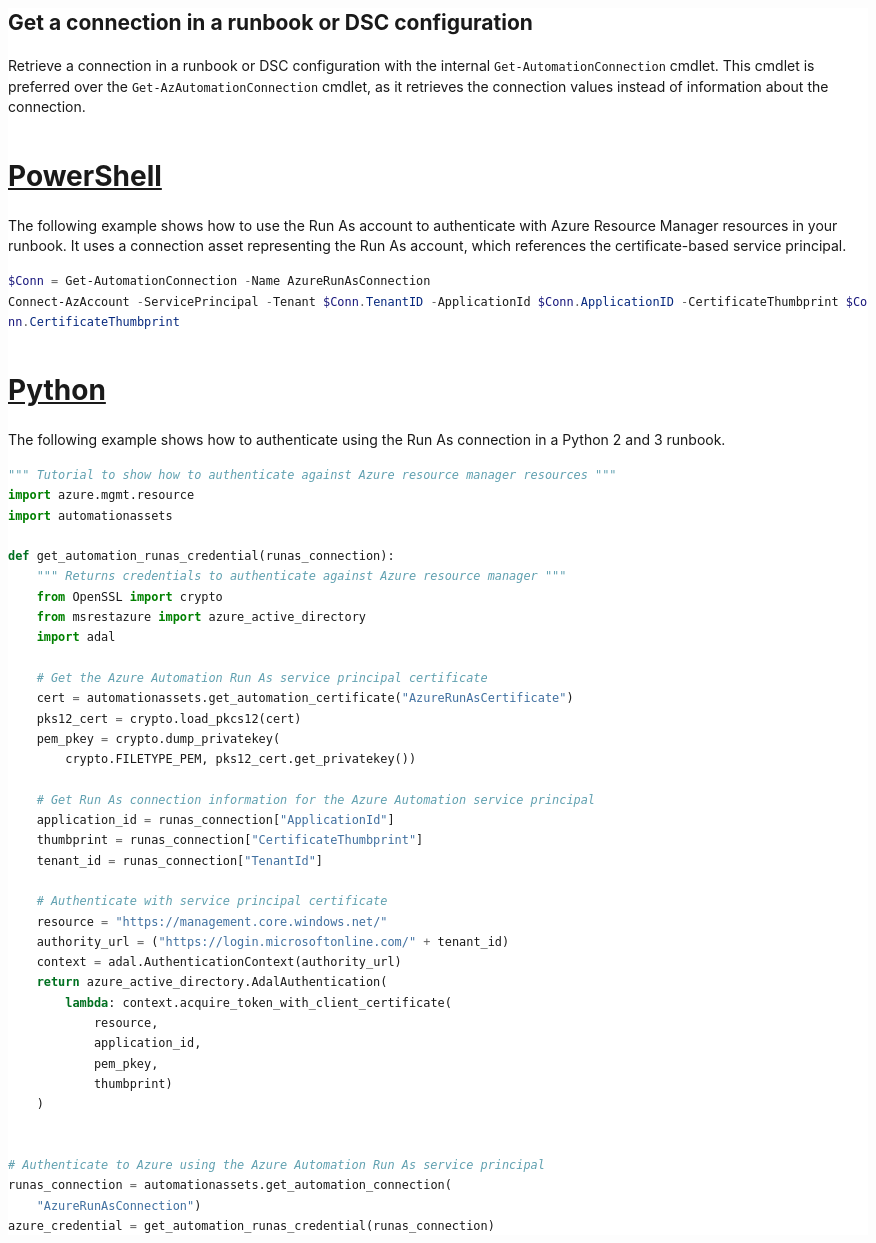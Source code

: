 ## Get a connection in a runbook or DSC configuration

Retrieve a connection in a runbook or DSC configuration with the internal `Get-AutomationConnection` cmdlet. This cmdlet is preferred over the `Get-AzAutomationConnection` cmdlet, as it retrieves the connection values instead of information about the connection.

# [PowerShell](#tab/azure-powershell)

The following example shows how to use the Run As account to authenticate with Azure Resource Manager resources in your runbook. It uses a connection asset representing the Run As account, which references the certificate-based service principal.

```powershell
$Conn = Get-AutomationConnection -Name AzureRunAsConnection
Connect-AzAccount -ServicePrincipal -Tenant $Conn.TenantID -ApplicationId $Conn.ApplicationID -CertificateThumbprint $Conn.CertificateThumbprint
```

# [Python](#tab/python2)

The following example shows how to authenticate using the Run As connection in a Python 2 and 3 runbook.

```python
""" Tutorial to show how to authenticate against Azure resource manager resources """
import azure.mgmt.resource
import automationassets

def get_automation_runas_credential(runas_connection):
    """ Returns credentials to authenticate against Azure resource manager """
    from OpenSSL import crypto
    from msrestazure import azure_active_directory
    import adal

    # Get the Azure Automation Run As service principal certificate
    cert = automationassets.get_automation_certificate("AzureRunAsCertificate")
    pks12_cert = crypto.load_pkcs12(cert)
    pem_pkey = crypto.dump_privatekey(
        crypto.FILETYPE_PEM, pks12_cert.get_privatekey())

    # Get Run As connection information for the Azure Automation service principal
    application_id = runas_connection["ApplicationId"]
    thumbprint = runas_connection["CertificateThumbprint"]
    tenant_id = runas_connection["TenantId"]

    # Authenticate with service principal certificate
    resource = "https://management.core.windows.net/"
    authority_url = ("https://login.microsoftonline.com/" + tenant_id)
    context = adal.AuthenticationContext(authority_url)
    return azure_active_directory.AdalAuthentication(
        lambda: context.acquire_token_with_client_certificate(
            resource,
            application_id,
            pem_pkey,
            thumbprint)
    )


# Authenticate to Azure using the Azure Automation Run As service principal
runas_connection = automationassets.get_automation_connection(
    "AzureRunAsConnection")
azure_credential = get_automation_runas_credential(runas_connection)
```
